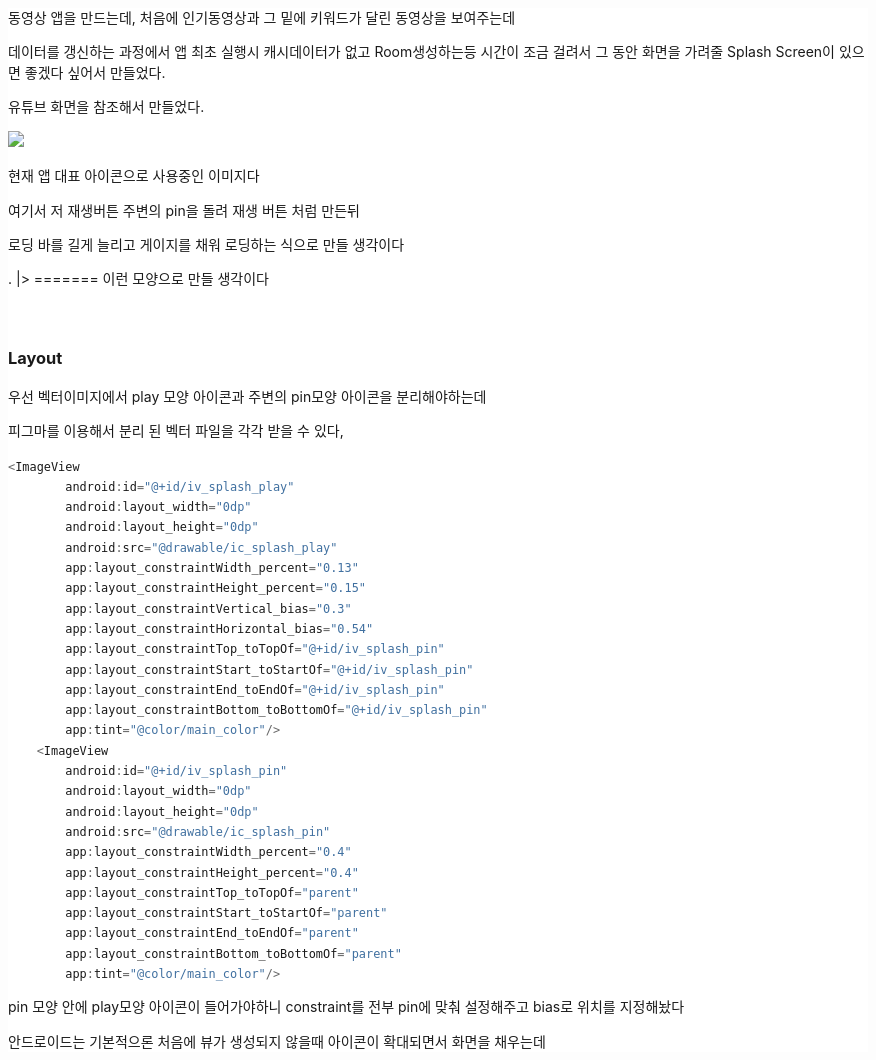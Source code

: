 동영상 앱을 만드는데, 처음에 인기동영상과 그 밑에 키워드가 달린 동영상을 보여주는데

데이터를 갱신하는 과정에서 앱 최초 실행시 캐시데이터가 없고 Room생성하는등 시간이 조금 걸려서 그 동안 화면을 가려줄 Splash Screen이 있으면 좋겠다 싶어서 만들었다.

유튜브 화면을 참조해서 만들었다.

![](https://velog.velcdn.com/images/guysang/post/eebcbe72-fe9e-4327-8bcd-5079e3bebd6e/image.png)

현재 앱 대표 아이콘으로 사용중인 이미지다

여기서 저 재생버튼 주변의 pin을 돌려 재생 버튼 처럼 만든뒤

로딩 바를 길게 늘리고 게이지를 채워 로딩하는 식으로 만들 생각이다

. |> ======= 이런 모양으로 만들 생각이다

<br>

### Layout
우선 벡터이미지에서 play 모양 아이콘과 주변의 pin모양 아이콘을 분리해야하는데

피그마를 이용해서 분리 된 벡터 파일을 각각 받을 수 있다,

```kotlin
<ImageView
        android:id="@+id/iv_splash_play"
        android:layout_width="0dp"
        android:layout_height="0dp"
        android:src="@drawable/ic_splash_play"
        app:layout_constraintWidth_percent="0.13"
        app:layout_constraintHeight_percent="0.15"
        app:layout_constraintVertical_bias="0.3"
        app:layout_constraintHorizontal_bias="0.54"
        app:layout_constraintTop_toTopOf="@+id/iv_splash_pin"
        app:layout_constraintStart_toStartOf="@+id/iv_splash_pin"
        app:layout_constraintEnd_toEndOf="@+id/iv_splash_pin"
        app:layout_constraintBottom_toBottomOf="@+id/iv_splash_pin"
        app:tint="@color/main_color"/>
    <ImageView
        android:id="@+id/iv_splash_pin"
        android:layout_width="0dp"
        android:layout_height="0dp"
        android:src="@drawable/ic_splash_pin"
        app:layout_constraintWidth_percent="0.4"
        app:layout_constraintHeight_percent="0.4"
        app:layout_constraintTop_toTopOf="parent"
        app:layout_constraintStart_toStartOf="parent"
        app:layout_constraintEnd_toEndOf="parent"
        app:layout_constraintBottom_toBottomOf="parent"
        app:tint="@color/main_color"/>
```
pin 모양 안에 play모양 아이콘이 들어가야하니 constraint를 전부 pin에 맞춰 설정해주고
bias로 위치를 지정해놨다

안드로이드는 기본적으론 처음에 뷰가 생성되지 않을때 아이콘이 확대되면서 화면을 채우는데
